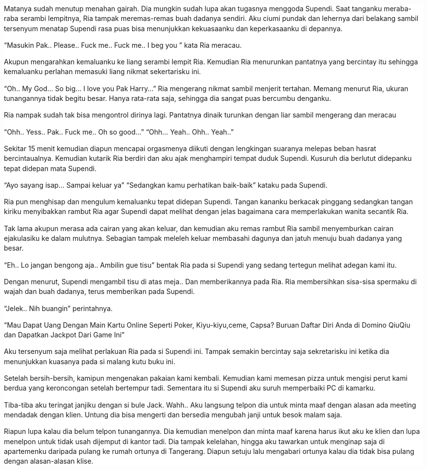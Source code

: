 Matanya sudah menutup menahan gairah. Dia mungkin sudah lupa akan tugasnya menggoda Supendi. Saat tanganku meraba-raba serambi lempitnya, Ria tampak meremas-remas buah dadanya sendiri. Aku ciumi pundak dan lehernya dari belakang sambil tersenyum menatap Supendi rasa puas bisa menunjukkan kekuasaanku dan keperkasaanku di depannya.

&#8220;Masukin Pak.. Please.. Fuck me.. Fuck me.. I beg you &#8221; kata Ria meracau.

Akupun mengarahkan kemaluanku ke liang serambi lempit Ria. Kemudian Ria menurunkan pantatnya yang bercintay itu sehingga kemaluanku perlahan memasuki liang nikmat sekertarisku ini.

&#8220;Oh.. My God&#8230; So big&#8230; I love you Pak Harry&#8230;&#8221; Ria mengerang nikmat sambil menjerit tertahan. Memang menurut Ria, ukuran tunangannya tidak begitu besar. Hanya rata-rata saja, sehingga dia sangat puas bercumbu denganku.

Ria nampak sudah tak bisa mengontrol dirinya lagi. Pantatnya dinaik turunkan dengan liar sambil mengerang dan meracau

&#8220;Ohh.. Yess.. Pak.. Fuck me.. Oh so good&#8230;&#8221;
&#8220;Ohh&#8230; Yeah.. Ohh.. Yeah..&#8221;

Sekitar 15 menit kemudian diapun mencapai orgasmenya diikuti dengan lengkingan suaranya melepas beban hasrat bercintaualnya. Kemudian kutarik Ria berdiri dan aku ajak menghampiri tempat duduk Supendi. Kusuruh dia berlutut didepanku tepat didepan mata Supendi.

&#8220;Ayo sayang isap&#8230; Sampai keluar ya&#8221;
&#8220;Sedangkan kamu perhatikan baik-baik&#8221; kataku pada Supendi.

Ria pun menghisap dan mengulum kemaluanku tepat didepan Supendi. Tangan kananku berkacak pinggang sedangkan tangan kiriku menyibakkan rambut Ria agar Supendi dapat melihat dengan jelas bagaimana cara memperlakukan wanita secantik Ria.

Tak lama akupun merasa ada cairan yang akan keluar, dan kemudian aku remas rambut Ria sambil menyemburkan cairan ejakulasiku ke dalam mulutnya. Sebagian tampak meleleh keluar membasahi dagunya dan jatuh menuju buah dadanya yang besar.

&#8220;Eh.. Lo jangan bengong aja.. Ambilin gue tisu&#8221; bentak Ria pada si Supendi yang sedang tertegun melihat adegan kami itu.

Dengan menurut, Supendi mengambil tisu di atas meja.. Dan memberikannya pada Ria. Ria membersihkan sisa-sisa spermaku di wajah dan buah dadanya, terus memberikan pada Supendi.

&#8220;Jelek.. Nih buangin&#8221; perintahnya.

&#8220;Mau Dapat Uang Dengan Main Kartu Online Seperti Poker, Kiyu-kiyu,ceme, Capsa? Buruan Daftar Diri Anda di Domino QiuQiu dan Dapatkan Jackpot Dari Game Ini&#8221;

Aku tersenyum saja melihat perlakuan Ria pada si Supendi ini. Tampak semakin bercintay saja sekretarisku ini ketika dia menunjukkan kuasanya pada si malang kutu buku ini.

Setelah bersih-bersih, kamipun mengenakan pakaian kami kembali. Kemudian kami memesan pizza untuk mengisi perut kami berdua yang keroncongan setelah bertempur tadi. Sementara itu si Supendi aku suruh memperbaiki PC di kamarku.

Tiba-tiba aku teringat janjiku dengan si bule Jack. Wahh.. Aku langsung telpon dia untuk minta maaf dengan alasan ada meeting mendadak dengan klien. Untung dia bisa mengerti dan bersedia mengubah janji untuk besok malam saja.

Riapun lupa kalau dia belum telpon tunangannya. Dia kemudian menelpon dan minta maaf karena harus ikut aku ke klien dan lupa menelpon untuk tidak usah dijemput di kantor tadi. Dia tampak kelelahan, hingga aku tawarkan untuk menginap saja di apartemenku daripada pulang ke rumah ortunya di Tangerang. Diapun setuju lalu mengabari ortunya kalau dia tidak bisa pulang dengan alasan-alasan klise.
